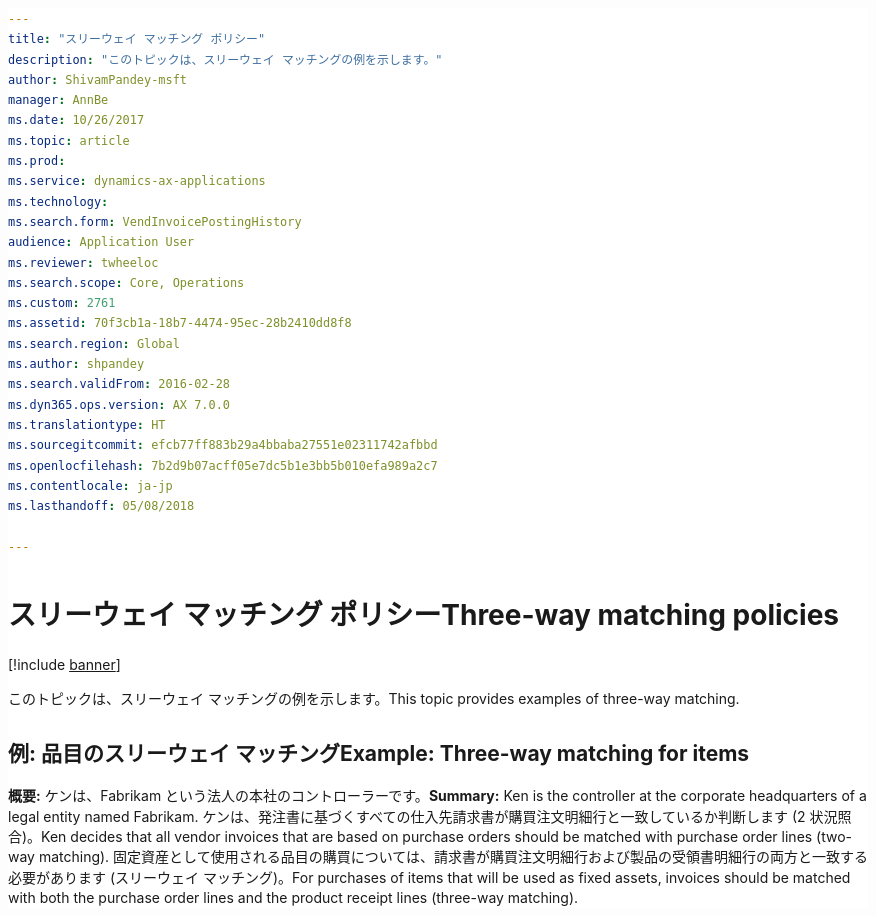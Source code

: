 ```yaml
---
title: "スリーウェイ マッチング ポリシー"
description: "このトピックは、スリーウェイ マッチングの例を示します。"
author: ShivamPandey-msft
manager: AnnBe
ms.date: 10/26/2017
ms.topic: article
ms.prod: 
ms.service: dynamics-ax-applications
ms.technology: 
ms.search.form: VendInvoicePostingHistory
audience: Application User
ms.reviewer: twheeloc
ms.search.scope: Core, Operations
ms.custom: 2761
ms.assetid: 70f3cb1a-18b7-4474-95ec-28b2410dd8f8
ms.search.region: Global
ms.author: shpandey
ms.search.validFrom: 2016-02-28
ms.dyn365.ops.version: AX 7.0.0
ms.translationtype: HT
ms.sourcegitcommit: efcb77ff883b29a4bbaba27551e02311742afbbd
ms.openlocfilehash: 7b2d9b07acff05e7dc5b1e3bb5b010efa989a2c7
ms.contentlocale: ja-jp
ms.lasthandoff: 05/08/2018

---
```


# <a name="three-way-matching-policies"></a><span data-ttu-id="67cbe-103">スリーウェイ マッチング ポリシー</span><span class="sxs-lookup"><span data-stu-id="67cbe-103">Three-way matching policies</span></span>

[!include [banner](../includes/banner.md)]

<span data-ttu-id="67cbe-104">このトピックは、スリーウェイ マッチングの例を示します。</span><span class="sxs-lookup"><span data-stu-id="67cbe-104">This topic provides examples of three-way matching.</span></span>

<a name="example-three-way-matching-for-items"></a><span data-ttu-id="67cbe-105">例: 品目のスリーウェイ マッチング</span><span class="sxs-lookup"><span data-stu-id="67cbe-105">Example: Three-way matching for items</span></span>
-------------------------------------

<span data-ttu-id="67cbe-106">**概要:** ケンは、Fabrikam という法人の本社のコントローラーです。</span><span class="sxs-lookup"><span data-stu-id="67cbe-106">**Summary:** Ken is the controller at the corporate headquarters of a legal entity named Fabrikam.</span></span> <span data-ttu-id="67cbe-107">ケンは、発注書に基づくすべての仕入先請求書が購買注文明細行と一致しているか判断します (2 状況照合)。</span><span class="sxs-lookup"><span data-stu-id="67cbe-107">Ken decides that all vendor invoices that are based on purchase orders should be matched with purchase order lines (two-way matching).</span></span> <span data-ttu-id="67cbe-108">固定資産として使用される品目の購買については、請求書が購買注文明細行および製品の受領書明細行の両方と一致する必要があります (スリーウェイ マッチング)。</span><span class="sxs-lookup"><span data-stu-id="67cbe-108">For purchases of items that will be used as fixed assets, invoices should be matched with both the purchase order lines and the product receipt lines (three-way matching).</span></span>
